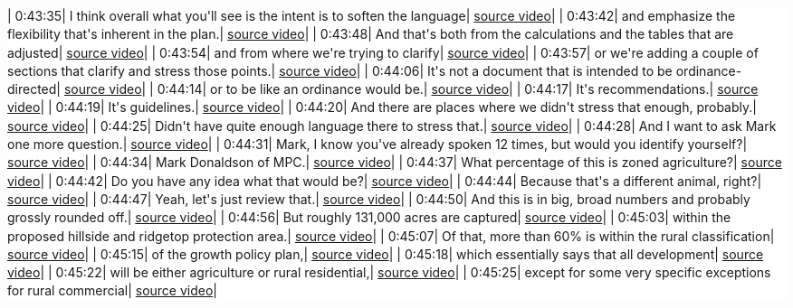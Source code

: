| 0:43:35| I think overall what you'll see is the intent is to soften the language| [source video](https://archive.org/details/city-council-ws-r-3877-110901-hillside-protection?start=2615)|
| 0:43:42| and emphasize the flexibility that's inherent in the plan.| [source video](https://archive.org/details/city-council-ws-r-3877-110901-hillside-protection?start=2622)|
| 0:43:48| And that's both from the calculations and the tables that are adjusted| [source video](https://archive.org/details/city-council-ws-r-3877-110901-hillside-protection?start=2628)|
| 0:43:54| and from where we're trying to clarify| [source video](https://archive.org/details/city-council-ws-r-3877-110901-hillside-protection?start=2634)|
| 0:43:57| or we're adding a couple of sections that clarify and stress those points.| [source video](https://archive.org/details/city-council-ws-r-3877-110901-hillside-protection?start=2637)|
| 0:44:06| It's not a document that is intended to be ordinance-directed| [source video](https://archive.org/details/city-council-ws-r-3877-110901-hillside-protection?start=2646)|
| 0:44:14| or to be like an ordinance would be.| [source video](https://archive.org/details/city-council-ws-r-3877-110901-hillside-protection?start=2654)|
| 0:44:17| It's recommendations.| [source video](https://archive.org/details/city-council-ws-r-3877-110901-hillside-protection?start=2657)|
| 0:44:19| It's guidelines.| [source video](https://archive.org/details/city-council-ws-r-3877-110901-hillside-protection?start=2659)|
| 0:44:20| And there are places where we didn't stress that enough, probably.| [source video](https://archive.org/details/city-council-ws-r-3877-110901-hillside-protection?start=2660)|
| 0:44:25| Didn't have quite enough language there to stress that.| [source video](https://archive.org/details/city-council-ws-r-3877-110901-hillside-protection?start=2665)|
| 0:44:28| And I want to ask Mark one more question.| [source video](https://archive.org/details/city-council-ws-r-3877-110901-hillside-protection?start=2668)|
| 0:44:31| Mark, I know you've already spoken 12 times, but would you identify yourself?| [source video](https://archive.org/details/city-council-ws-r-3877-110901-hillside-protection?start=2671)|
| 0:44:34| Mark Donaldson of MPC.| [source video](https://archive.org/details/city-council-ws-r-3877-110901-hillside-protection?start=2674)|
| 0:44:37| What percentage of this is zoned agriculture?| [source video](https://archive.org/details/city-council-ws-r-3877-110901-hillside-protection?start=2677)|
| 0:44:42| Do you have any idea what that would be?| [source video](https://archive.org/details/city-council-ws-r-3877-110901-hillside-protection?start=2682)|
| 0:44:44| Because that's a different animal, right?| [source video](https://archive.org/details/city-council-ws-r-3877-110901-hillside-protection?start=2684)|
| 0:44:47| Yeah, let's just review that.| [source video](https://archive.org/details/city-council-ws-r-3877-110901-hillside-protection?start=2687)|
| 0:44:50| And this is in big, broad numbers and probably grossly rounded off.| [source video](https://archive.org/details/city-council-ws-r-3877-110901-hillside-protection?start=2690)|
| 0:44:56| But roughly 131,000 acres are captured| [source video](https://archive.org/details/city-council-ws-r-3877-110901-hillside-protection?start=2696)|
| 0:45:03| within the proposed hillside and ridgetop protection area.| [source video](https://archive.org/details/city-council-ws-r-3877-110901-hillside-protection?start=2703)|
| 0:45:07| Of that, more than 60% is within the rural classification| [source video](https://archive.org/details/city-council-ws-r-3877-110901-hillside-protection?start=2707)|
| 0:45:15| of the growth policy plan,| [source video](https://archive.org/details/city-council-ws-r-3877-110901-hillside-protection?start=2715)|
| 0:45:18| which essentially says that all development| [source video](https://archive.org/details/city-council-ws-r-3877-110901-hillside-protection?start=2718)|
| 0:45:22| will be either agriculture or rural residential,| [source video](https://archive.org/details/city-council-ws-r-3877-110901-hillside-protection?start=2722)|
| 0:45:25| except for some very specific exceptions for rural commercial| [source video](https://archive.org/details/city-council-ws-r-3877-110901-hillside-protection?start=2725)|
